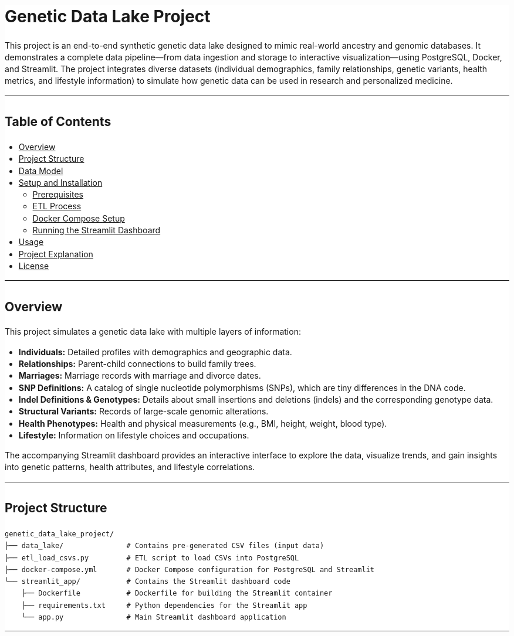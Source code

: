 # Genetic Data Lake Project

This project is an end-to-end synthetic genetic data lake designed to mimic real-world ancestry and genomic databases. It demonstrates a complete data pipeline—from data ingestion and storage to interactive visualization—using PostgreSQL, Docker, and Streamlit. The project integrates diverse datasets (individual demographics, family relationships, genetic variants, health metrics, and lifestyle information) to simulate how genetic data can be used in research and personalized medicine.

---

## Table of Contents

- [Overview](#overview)
- [Project Structure](#project-structure)
- [Data Model](#data-model)
- [Setup and Installation](#setup-and-installation)
  - [Prerequisites](#prerequisites)
  - [ETL Process](#etl-process)
  - [Docker Compose Setup](#docker-compose-setup)
  - [Running the Streamlit Dashboard](#running-the-streamlit-dashboard)
- [Usage](#usage)
- [Project Explanation](#project-explanation)
- [License](#license)

---

## Overview

This project simulates a genetic data lake with multiple layers of information:

- **Individuals:** Detailed profiles with demographics and geographic data.
- **Relationships:** Parent-child connections to build family trees.
- **Marriages:** Marriage records with marriage and divorce dates.
- **SNP Definitions:** A catalog of single nucleotide polymorphisms (SNPs), which are tiny differences in the DNA code.
- **Indel Definitions & Genotypes:** Details about small insertions and deletions (indels) and the corresponding genotype data.
- **Structural Variants:** Records of large-scale genomic alterations.
- **Health Phenotypes:** Health and physical measurements (e.g., BMI, height, weight, blood type).
- **Lifestyle:** Information on lifestyle choices and occupations.

The accompanying Streamlit dashboard provides an interactive interface to explore the data, visualize trends, and gain insights into genetic patterns, health attributes, and lifestyle correlations.

---

## Project Structure

```
genetic_data_lake_project/
├── data_lake/               # Contains pre-generated CSV files (input data)
├── etl_load_csvs.py         # ETL script to load CSVs into PostgreSQL
├── docker-compose.yml       # Docker Compose configuration for PostgreSQL and Streamlit
└── streamlit_app/           # Contains the Streamlit dashboard code
    ├── Dockerfile           # Dockerfile for building the Streamlit container
    ├── requirements.txt     # Python dependencies for the Streamlit app
    └── app.py               # Main Streamlit dashboard application
```

---